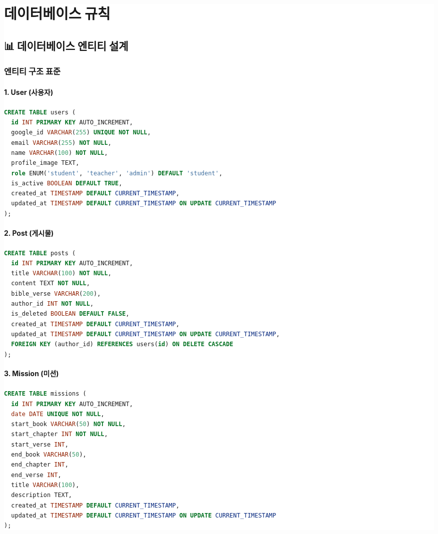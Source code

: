 # 데이터베이스 규칙

## 📊 데이터베이스 엔티티 설계

### 엔티티 구조 표준

#### 1. User (사용자)
```sql
CREATE TABLE users (
  id INT PRIMARY KEY AUTO_INCREMENT,
  google_id VARCHAR(255) UNIQUE NOT NULL,
  email VARCHAR(255) NOT NULL,
  name VARCHAR(100) NOT NULL,
  profile_image TEXT,
  role ENUM('student', 'teacher', 'admin') DEFAULT 'student',
  is_active BOOLEAN DEFAULT TRUE,
  created_at TIMESTAMP DEFAULT CURRENT_TIMESTAMP,
  updated_at TIMESTAMP DEFAULT CURRENT_TIMESTAMP ON UPDATE CURRENT_TIMESTAMP
);
```

#### 2. Post (게시물)
```sql
CREATE TABLE posts (
  id INT PRIMARY KEY AUTO_INCREMENT,
  title VARCHAR(100) NOT NULL,
  content TEXT NOT NULL,
  bible_verse VARCHAR(200),
  author_id INT NOT NULL,
  is_deleted BOOLEAN DEFAULT FALSE,
  created_at TIMESTAMP DEFAULT CURRENT_TIMESTAMP,
  updated_at TIMESTAMP DEFAULT CURRENT_TIMESTAMP ON UPDATE CURRENT_TIMESTAMP,
  FOREIGN KEY (author_id) REFERENCES users(id) ON DELETE CASCADE
);
```

#### 3. Mission (미션)
```sql
CREATE TABLE missions (
  id INT PRIMARY KEY AUTO_INCREMENT,
  date DATE UNIQUE NOT NULL,
  start_book VARCHAR(50) NOT NULL,
  start_chapter INT NOT NULL,
  start_verse INT,
  end_book VARCHAR(50),
  end_chapter INT,
  end_verse INT,
  title VARCHAR(100),
  description TEXT,
  created_at TIMESTAMP DEFAULT CURRENT_TIMESTAMP,
  updated_at TIMESTAMP DEFAULT CURRENT_TIMESTAMP ON UPDATE CURRENT_TIMESTAMP
);
```
